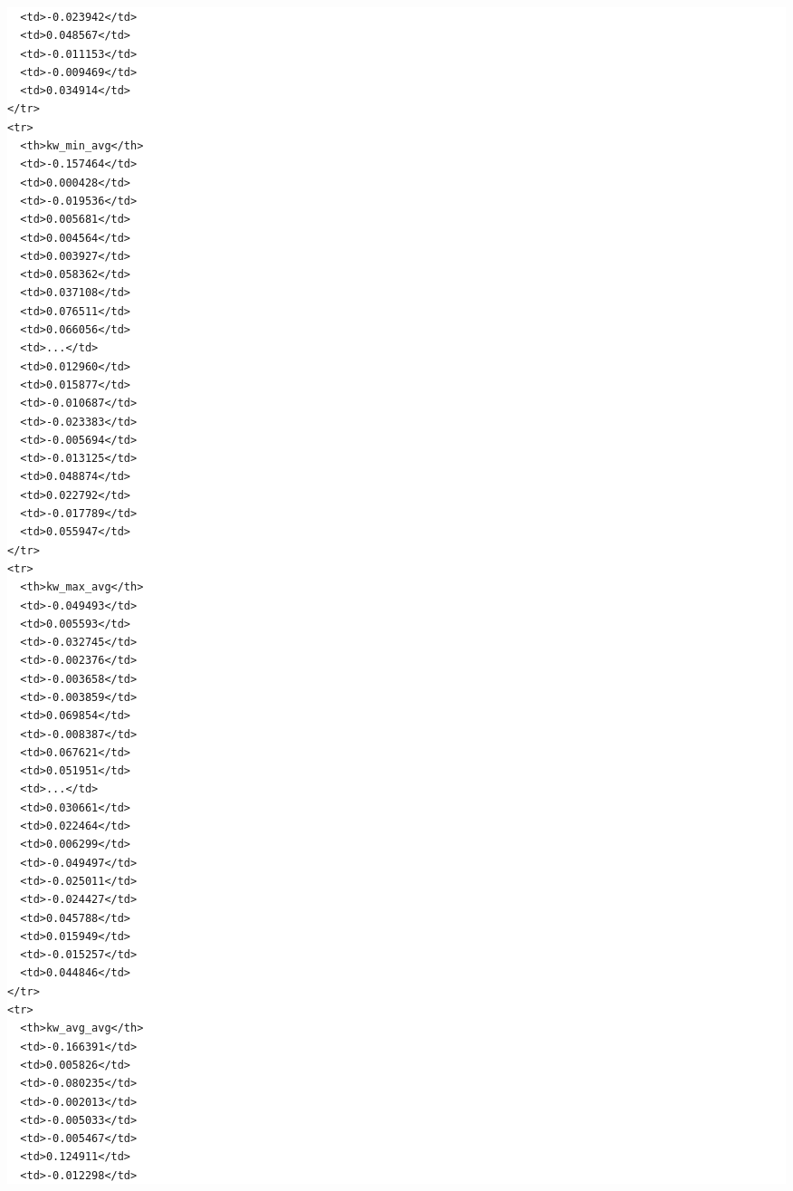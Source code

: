       <td>-0.023942</td>
      <td>0.048567</td>
      <td>-0.011153</td>
      <td>-0.009469</td>
      <td>0.034914</td>
    </tr>
    <tr>
      <th>kw_min_avg</th>
      <td>-0.157464</td>
      <td>0.000428</td>
      <td>-0.019536</td>
      <td>0.005681</td>
      <td>0.004564</td>
      <td>0.003927</td>
      <td>0.058362</td>
      <td>0.037108</td>
      <td>0.076511</td>
      <td>0.066056</td>
      <td>...</td>
      <td>0.012960</td>
      <td>0.015877</td>
      <td>-0.010687</td>
      <td>-0.023383</td>
      <td>-0.005694</td>
      <td>-0.013125</td>
      <td>0.048874</td>
      <td>0.022792</td>
      <td>-0.017789</td>
      <td>0.055947</td>
    </tr>
    <tr>
      <th>kw_max_avg</th>
      <td>-0.049493</td>
      <td>0.005593</td>
      <td>-0.032745</td>
      <td>-0.002376</td>
      <td>-0.003658</td>
      <td>-0.003859</td>
      <td>0.069854</td>
      <td>-0.008387</td>
      <td>0.067621</td>
      <td>0.051951</td>
      <td>...</td>
      <td>0.030661</td>
      <td>0.022464</td>
      <td>0.006299</td>
      <td>-0.049497</td>
      <td>-0.025011</td>
      <td>-0.024427</td>
      <td>0.045788</td>
      <td>0.015949</td>
      <td>-0.015257</td>
      <td>0.044846</td>
    </tr>
    <tr>
      <th>kw_avg_avg</th>
      <td>-0.166391</td>
      <td>0.005826</td>
      <td>-0.080235</td>
      <td>-0.002013</td>
      <td>-0.005033</td>
      <td>-0.005467</td>
      <td>0.124911</td>
      <td>-0.012298</td>